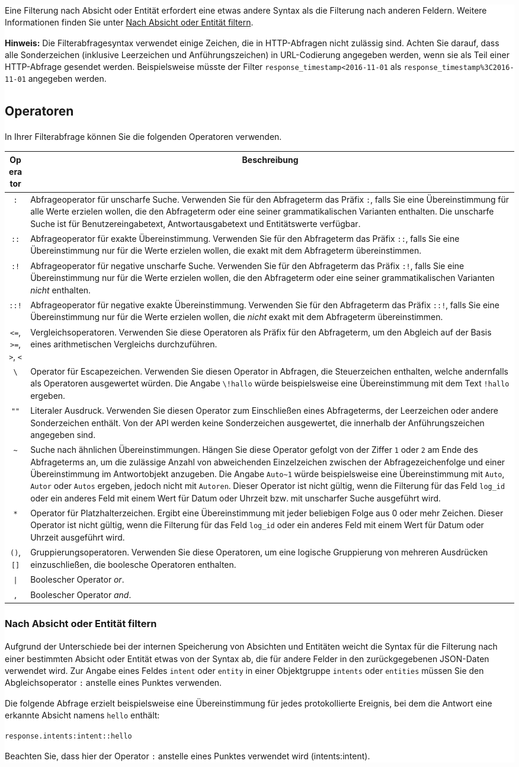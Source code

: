 Eine Filterung nach Absicht oder Entität erfordert eine etwas andere Syntax als die Filterung nach anderen Feldern. Weitere Informationen finden Sie unter [Nach Absicht oder Entität filtern](#intent_entity_filter).

**Hinweis:** Die Filterabfragesyntax verwendet einige Zeichen, die in HTTP-Abfragen nicht zulässig sind. Achten Sie darauf, dass alle Sonderzeichen (inklusive Leerzeichen und Anführungszeichen) in URL-Codierung angegeben werden, wenn sie als Teil einer HTTP-Abfrage gesendet werden. Beispielsweise müsste der Filter `response_timestamp<2016-11-01` als `response_timestamp%3C2016-11-01` angegeben werden.

## Operatoren


In Ihrer Filterabfrage können Sie die folgenden Operatoren verwenden.

| Operator | Beschreibung |
|:-------------------:|------------------------------------------------------------------------------------------------------------------------------------------------------------------------------------------------------------------------------------------------------------------------------------------------|
| `:` | Abfrageoperator für unscharfe Suche. Verwenden Sie für den Abfrageterm das Präfix `:`, falls Sie eine Übereinstimmung für alle Werte erzielen wollen, die den Abfrageterm oder eine seiner grammatikalischen Varianten enthalten. Die unscharfe Suche ist für Benutzereingabetext, Antwortausgabetext und Entitätswerte verfügbar. |
| `::` | Abfrageoperator für exakte Übereinstimmung. Verwenden Sie für den Abfrageterm das Präfix `::`, falls Sie eine Übereinstimmung nur für die Werte erzielen wollen, die exakt mit dem Abfrageterm übereinstimmen. |
| `:!` | Abfrageoperator für negative unscharfe Suche. Verwenden Sie für den Abfrageterm das Präfix `:!`, falls Sie eine Übereinstimmung nur für die Werte erzielen wollen, die den Abfrageterm oder eine seiner grammatikalischen Varianten _nicht_ enthalten. |
| `::!` | Abfrageoperator für negative exakte Übereinstimmung. Verwenden Sie für den Abfrageterm das Präfix `::!`, falls Sie eine Übereinstimmung nur für die Werte erzielen wollen, die _nicht_ exakt mit dem Abfrageterm übereinstimmen. |
| `<=`, `>=`, `>`, `<` | Vergleichsoperatoren. Verwenden Sie diese Operatoren als Präfix für den Abfrageterm, um den Abgleich auf der Basis eines arithmetischen Vergleichs durchzuführen. |
| `\` | Operator für Escapezeichen. Verwenden Sie diesen Operator in Abfragen, die Steuerzeichen enthalten, welche andernfalls als Operatoren ausgewertet würden. Die Angabe `\!hallo` würde beispielsweise eine Übereinstimmung mit dem Text `!hallo` ergeben. |
| `""` | Literaler Ausdruck. Verwenden Sie diesen Operator zum Einschließen eines Abfrageterms, der Leerzeichen oder andere Sonderzeichen enthält. Von der API werden keine Sonderzeichen ausgewertet, die innerhalb der Anführungszeichen angegeben sind. |
| `~` | Suche nach ähnlichen Übereinstimmungen. Hängen Sie diese Operator gefolgt von der Ziffer `1` oder `2` am Ende des Abfrageterms an, um die zulässige Anzahl von abweichenden Einzelzeichen zwischen der Abfragezeichenfolge und einer Übereinstimmung im Antwortobjekt anzugeben. Die Angabe `Auto~1` würde beispielsweise eine Übereinstimmung  mit `Auto`, `Autor` oder `Autos` ergeben, jedoch nicht mit `Autoren`. Dieser Operator ist nicht gültig, wenn die Filterung für das Feld `log_id` oder ein anderes Feld mit einem Wert für Datum oder Uhrzeit bzw. mit unscharfer Suche ausgeführt wird. |
| `*` | Operator für Platzhalterzeichen. Ergibt eine Übereinstimmung mit jeder beliebigen Folge aus 0 oder mehr Zeichen. Dieser Operator ist nicht gültig, wenn die Filterung für das Feld `log_id` oder ein anderes Feld mit einem Wert für Datum oder Uhrzeit ausgeführt wird. |
| `()`, `[]` | Gruppierungsoperatoren. Verwenden Sie diese Operatoren, um eine logische Gruppierung von mehreren Ausdrücken einzuschließen, die boolesche Operatoren enthalten. |
| <code>&#124;</code> | Boolescher Operator _or_. |
| `,` | Boolescher Operator _and_. |

### Nach Absicht oder Entität filtern


Aufgrund der Unterschiede bei der internen Speicherung von Absichten und Entitäten weicht die Syntax für die Filterung nach einer bestimmten Absicht oder Entität etwas von der Syntax ab, die für andere Felder in den zurückgegebenen JSON-Daten verwendet wird. Zur Angabe eines Feldes `intent` oder `entity` in einer Objektgruppe `intents` oder `entities` müssen Sie den Abgleichsoperator `:` anstelle eines Punktes verwenden.

Die folgende Abfrage erzielt beispielsweise eine Übereinstimmung für jedes protokollierte Ereignis, bei dem die Antwort eine erkannte Absicht namens `hello` enthält:

`response.intents:intent::hello`

Beachten Sie, dass hier der Operator `:` anstelle eines Punktes verwendet wird (intents:intent).
